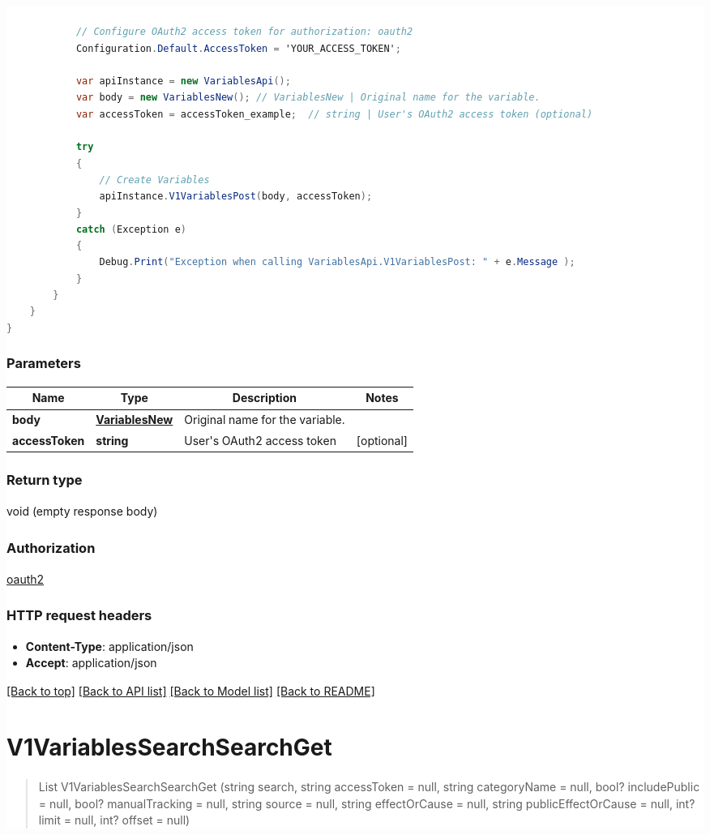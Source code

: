 ```csharp
            
            // Configure OAuth2 access token for authorization: oauth2
            Configuration.Default.AccessToken = 'YOUR_ACCESS_TOKEN';

            var apiInstance = new VariablesApi();
            var body = new VariablesNew(); // VariablesNew | Original name for the variable.
            var accessToken = accessToken_example;  // string | User's OAuth2 access token (optional) 

            try
            {
                // Create Variables
                apiInstance.V1VariablesPost(body, accessToken);
            }
            catch (Exception e)
            {
                Debug.Print("Exception when calling VariablesApi.V1VariablesPost: " + e.Message );
            }
        }
    }
}
```

### Parameters

Name | Type | Description  | Notes
------------- | ------------- | ------------- | -------------
 **body** | [**VariablesNew**](VariablesNew.md)| Original name for the variable. | 
 **accessToken** | **string**| User&#39;s OAuth2 access token | [optional] 

### Return type

void (empty response body)

### Authorization

[oauth2](../README.md#oauth2)

### HTTP request headers

 - **Content-Type**: application/json
 - **Accept**: application/json

[[Back to top]](#) [[Back to API list]](../README.md#documentation-for-api-endpoints) [[Back to Model list]](../README.md#documentation-for-models) [[Back to README]](../README.md)

# **V1VariablesSearchSearchGet**
> List<Variable> V1VariablesSearchSearchGet (string search, string accessToken = null, string categoryName = null, bool? includePublic = null, bool? manualTracking = null, string source = null, string effectOrCause = null, string publicEffectOrCause = null, int? limit = null, int? offset = null)
